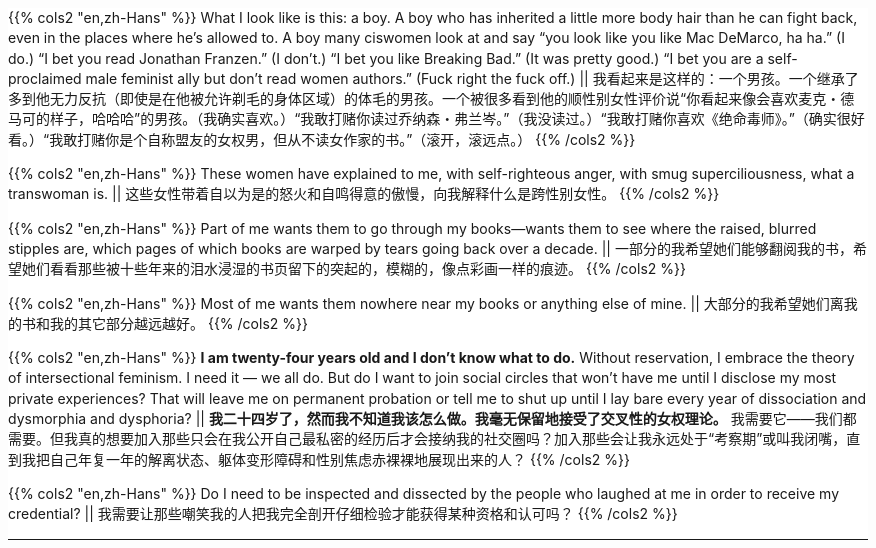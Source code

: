 {{% cols2 "en,zh-Hans" %}}
What I look like is this: a boy. A boy who has inherited a little more body hair than he can fight back, even in the places where he’s allowed to. A boy many ciswomen look at and say “you look like you like Mac DeMarco, ha ha.” (I do.) “I bet you read Jonathan Franzen.” (I don’t.) “I bet you like Breaking Bad.” (It was pretty good.) “I bet you are a self-proclaimed male feminist ally but don’t read women authors.” (Fuck right the fuck off.)
||
我看起来是这样的：一个男孩。一个继承了多到他无力反抗（即使是在他被允许剃毛的身体区域）的体毛的男孩。一个被很多看到他的顺性别女性评价说“你看起来像会喜欢麦克・德马可的样子，哈哈哈”的男孩。（我确实喜欢。）“我敢打赌你读过乔纳森・弗兰岑。”（我没读过。）“我敢打赌你喜欢《绝命毒师》。”（确实很好看。）“我敢打赌你是个自称盟友的女权男，但从不读女作家的书。”（滚开，滚远点。）
{{% /cols2 %}}

{{% cols2 "en,zh-Hans" %}}
These women have explained to me, with self-righteous anger, with smug superciliousness, what a transwoman is.
||
这些女性带着自以为是的怒火和自鸣得意的傲慢，向我解释什么是跨性别女性。
{{% /cols2 %}}

{{% cols2 "en,zh-Hans" %}}
Part of me wants them to go through my books—wants them to see where the raised, blurred stipples are, which pages of which books are warped by tears going back over a decade.
||
一部分的我希望她们能够翻阅我的书，希望她们看看那些被十些年来的泪水浸湿的书页留下的突起的，模糊的，像点彩画一样的痕迹。
{{% /cols2 %}}

{{% cols2 "en,zh-Hans" %}}
Most of me wants them nowhere near my books or anything else of mine.
||
大部分的我希望她们离我的书和我的其它部分越远越好。
{{% /cols2 %}}

{{% cols2 "en,zh-Hans" %}}
**I am twenty-four years old and I don’t know what to do.** Without reservation, I embrace the theory of intersectional feminism. I need it — we all do. But do I want to join social circles that won’t have me until I disclose my most private experiences? That will leave me on permanent probation or tell me to shut up until I lay bare every year of dissociation and dysmorphia and dysphoria?
||
**我二十四岁了，然而我不知道我该怎么做。我毫无保留地接受了交叉性的女权理论。** 我需要它——我们都需要。但我真的想要加入那些只会在我公开自己最私密的经历后才会接纳我的社交圈吗？加入那些会让我永远处于“考察期”或叫我闭嘴，直到我把自己年复一年的解离状态、躯体变形障碍和性别焦虑赤裸裸地展现出来的人？
{{% /cols2 %}}

{{% cols2 "en,zh-Hans" %}}
Do I need to be inspected and dissected by the people who laughed at me in order to receive my credential?
||
我需要让那些嘲笑我的人把我完全剖开仔细检验才能获得某种资格和认可吗？
{{% /cols2 %}}

***
